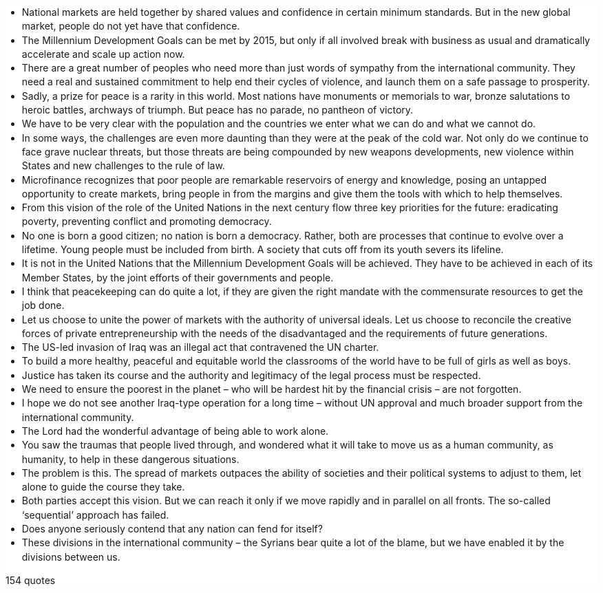  - National markets are held together by shared values and confidence in certain minimum standards. But in the new global market, people do not yet have that confidence.
 - The Millennium Development Goals can be met by 2015, but only if all involved break with business as usual and dramatically accelerate and scale up action now.
 - There are a great number of peoples who need more than just words of sympathy from the international community. They need a real and sustained commitment to help end their cycles of violence, and launch them on a safe passage to prosperity.
 - Sadly, a prize for peace is a rarity in this world. Most nations have monuments or memorials to war, bronze salutations to heroic battles, archways of triumph. But peace has no parade, no pantheon of victory.
 - We have to be very clear with the population and the countries we enter what we can do and what we cannot do.
 - In some ways, the challenges are even more daunting than they were at the peak of the cold war. Not only do we continue to face grave nuclear threats, but those threats are being compounded by new weapons developments, new violence within States and new challenges to the rule of law.
 - Microfinance recognizes that poor people are remarkable reservoirs of energy and knowledge, posing an untapped opportunity to create markets, bring people in from the margins and give them the tools with which to help themselves.
 - From this vision of the role of the United Nations in the next century flow three key priorities for the future: eradicating poverty, preventing conflict and promoting democracy.
 - No one is born a good citizen; no nation is born a democracy. Rather, both are processes that continue to evolve over a lifetime. Young people must be included from birth. A society that cuts off from its youth severs its lifeline.
 - It is not in the United Nations that the Millennium Development Goals will be achieved. They have to be achieved in each of its Member States, by the joint efforts of their governments and people.
 - I think that peacekeeping can do quite a lot, if they are given the right mandate with the commensurate resources to get the job done.
 - Let us choose to unite the power of markets with the authority of universal ideals. Let us choose to reconcile the creative forces of private entrepreneurship with the needs of the disadvantaged and the requirements of future generations.
 - The US-led invasion of Iraq was an illegal act that contravened the UN charter.
 - To build a more healthy, peaceful and equitable world the classrooms of the world have to be full of girls as well as boys.
 - Justice has taken its course and the authority and legitimacy of the legal process must be respected.
 - We need to ensure the poorest in the planet – who will be hardest hit by the financial crisis – are not forgotten.
 - I hope we do not see another Iraq-type operation for a long time – without UN approval and much broader support from the international community.
 - The Lord had the wonderful advantage of being able to work alone.
 - You saw the traumas that people lived through, and wondered what it will take to move us as a human community, as humanity, to help in these dangerous situations.
 - The problem is this. The spread of markets outpaces the ability of societies and their political systems to adjust to them, let alone to guide the course they take.
 - Both parties accept this vision. But we can reach it only if we move rapidly and in parallel on all fronts. The so-called ‘sequential’ approach has failed.
 - Does anyone seriously contend that any nation can fend for itself?
 - These divisions in the international community – the Syrians bear quite a lot of the blame, but we have enabled it by the divisions between us.

154 quotes